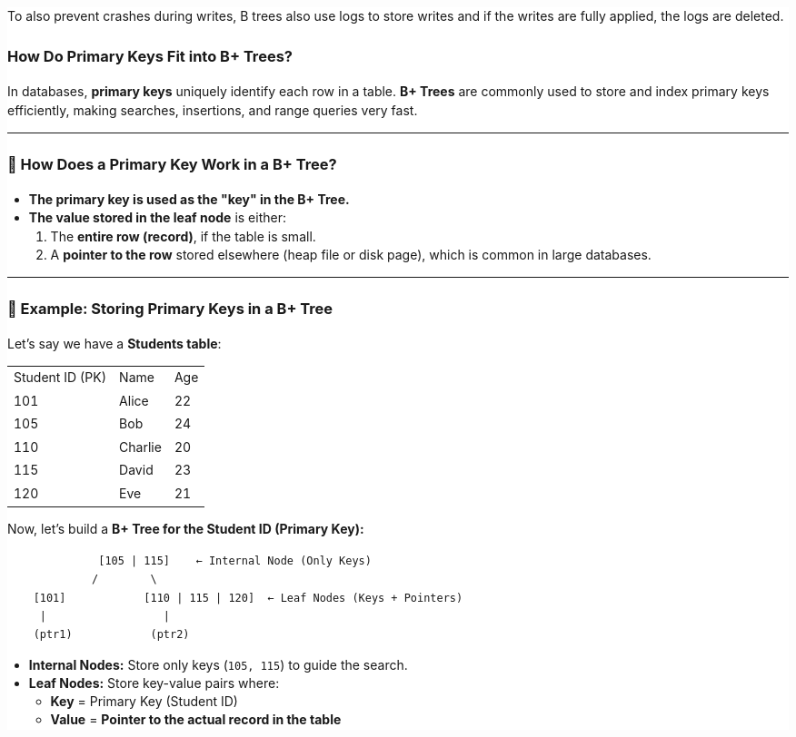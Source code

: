   

To also prevent crashes during writes, B trees also use logs to store writes and if the writes are fully applied, the logs are deleted.

  

  

### **How Do Primary Keys Fit into B+ Trees?**

In databases, **primary keys** uniquely identify each row in a table. **B+ Trees** are commonly used to store and index primary keys efficiently, making searches, insertions, and range queries very fast.

---

### **🔹 How Does a Primary Key Work in a B+ Tree?**

- **The primary key is used as the "key" in the B+ Tree.**
- **The value stored in the leaf node** is either:
    1. The **entire row (record)**, if the table is small.
    2. A **pointer to the row** stored elsewhere (heap file or disk page), which is common in large databases.

---

### **🔹 Example: Storing Primary Keys in a B+ Tree**

Let’s say we have a **Students table**:

|   |   |   |
|---|---|---|
|Student ID (PK)|Name|Age|
|101|Alice|22|
|105|Bob|24|
|110|Charlie|20|
|115|David|23|
|120|Eve|21|

Now, let’s build a **B+ Tree for the Student ID (Primary Key):**

```Plain
              [105 | 115]    ← Internal Node (Only Keys)
             /        \
    [101]            [110 | 115 | 120]  ← Leaf Nodes (Keys + Pointers)
     |                  |
    (ptr1)            (ptr2)
```

- **Internal Nodes:** Store only keys (`105, 115`) to guide the search.
- **Leaf Nodes:** Store key-value pairs where:
    - **Key** = Primary Key (Student ID)
    - **Value** = **Pointer to the actual record in the table**
